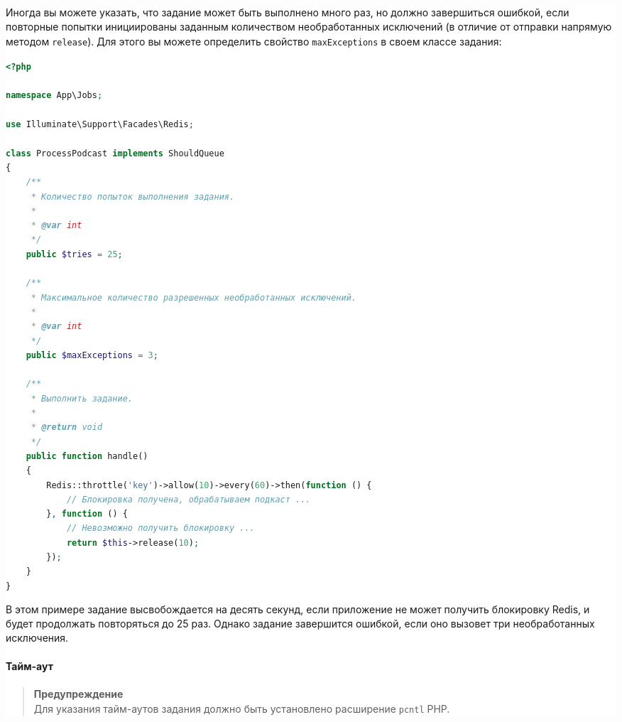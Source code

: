 Иногда вы можете указать, что задание может быть выполнено много раз, но должно завершиться ошибкой, если повторные попытки инициированы заданным количеством необработанных исключений (в отличие от отправки напрямую методом `release`). Для этого вы можете определить свойство `maxExceptions` в своем классе задания:

```php
<?php

namespace App\Jobs;

use Illuminate\Support\Facades\Redis;

class ProcessPodcast implements ShouldQueue
{
    /**
     * Количество попыток выполнения задания.
     *
     * @var int
     */
    public $tries = 25;

    /**
     * Максимальное количество разрешенных необработанных исключений.
     *
     * @var int
     */
    public $maxExceptions = 3;

    /**
     * Выполнить задание.
     *
     * @return void
     */
    public function handle()
    {
        Redis::throttle('key')->allow(10)->every(60)->then(function () {
            // Блокировка получена, обрабатываем подкаст ...
        }, function () {
            // Невозможно получить блокировку ...
            return $this->release(10);
        });
    }
}
```

В этом примере задание высвобождается на десять секунд, если приложение не может получить блокировку Redis, и будет продолжать повторяться до 25 раз. Однако задание завершится ошибкой, если оно вызовет три необработанных исключения.

<a name="timeout"></a>
#### Тайм-аут

> **Предупреждение**\
> Для указания тайм-аутов задания должно быть установлено расширение `pcntl` PHP.

